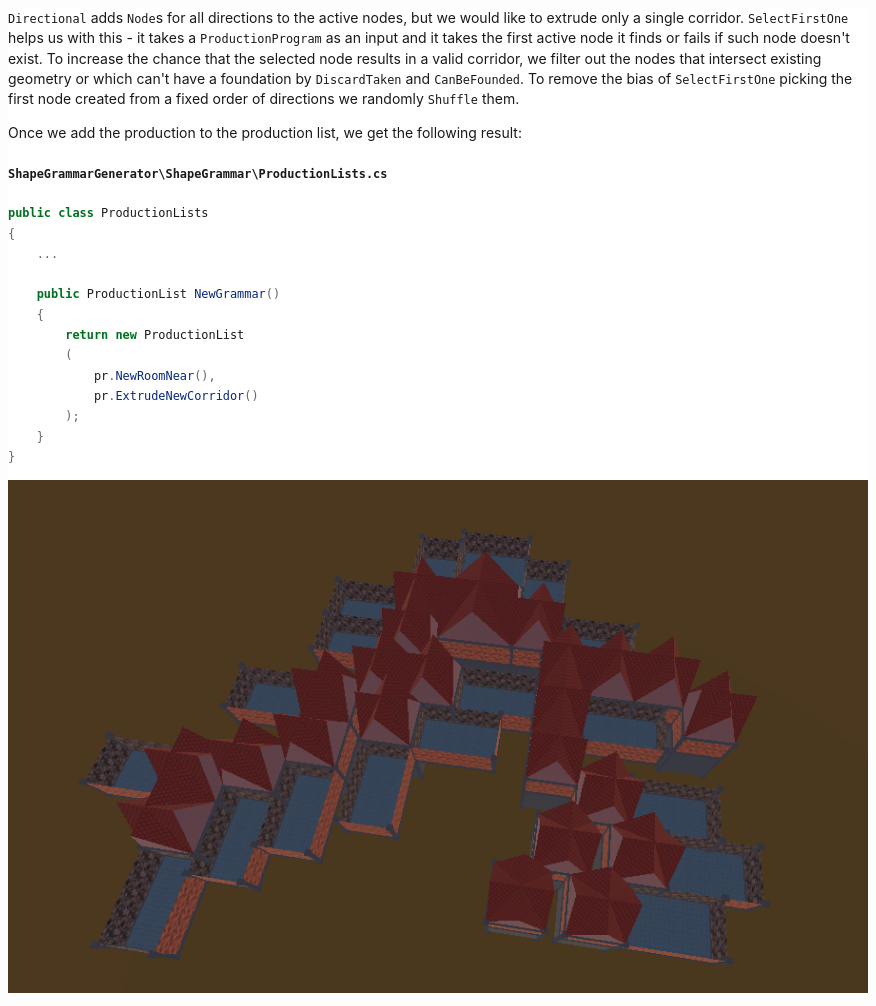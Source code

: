 `Directional` adds `Node`s for all directions to the active nodes, but we would like to extrude only a single corridor. `SelectFirstOne` helps us with this - it takes a `ProductionProgram` as an input and it takes the first active node it finds or fails if such node doesn't exist. To increase the chance that the selected node results in a valid corridor, we filter out the nodes that intersect existing geometry or which can't have a foundation by `DiscardTaken` and `CanBeFounded`. To remove the bias of `SelectFirstOne` picking the first node created from a fixed order of directions we randomly `Shuffle` them.

Once we add the production to the production list, we get the following result:

#### **`ShapeGrammarGenerator\ShapeGrammar\ProductionLists.cs`**
``` C#
public class ProductionLists
{
    ...

    public ProductionList NewGrammar()
    {
        return new ProductionList
        (
            pr.NewRoomNear(),
            pr.ExtrudeNewCorridor()
        );
    }
}
```

![Rooms with roofs and corridors](./Documentation/Images/RoomsAndCorridors.PNG)
